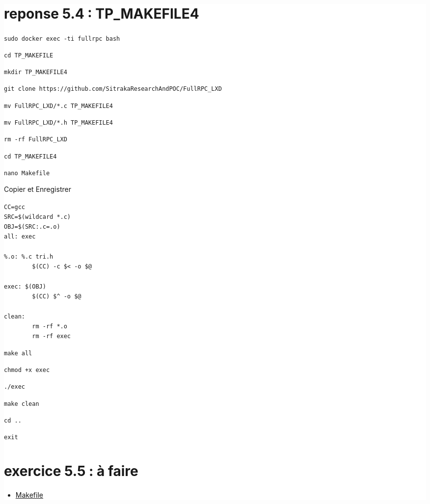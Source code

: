 ```
```

# reponse 5.4 : TP_MAKEFILE4
```
sudo docker exec -ti fullrpc bash
```
```
cd TP_MAKEFILE
```
```
mkdir TP_MAKEFILE4
```
```
git clone https://github.com/SitrakaResearchAndPOC/FullRPC_LXD 
```
```
mv FullRPC_LXD/*.c TP_MAKEFILE4
```
```
mv FullRPC_LXD/*.h TP_MAKEFILE4
```
```
rm -rf FullRPC_LXD
```
```
cd TP_MAKEFILE4
```
```
nano Makefile
```
Copier et Enregistrer
```
CC=gcc
SRC=$(wildcard *.c)
OBJ=$(SRC:.c=.o)
all: exec

%.o: %.c tri.h
        $(CC) -c $< -o $@

exec: $(OBJ)
        $(CC) $^ -o $@

clean:
        rm -rf *.o
        rm -rf exec
```
```
make all
```
```
chmod +x exec
```
```
./exec 
```
```
make clean
```
```
cd ..
```
```
exit
```
# exercice 5.5 : à faire
* [Makefile](https://www.cs.colby.edu/maxwell/courses/tutorials/maketutor/)